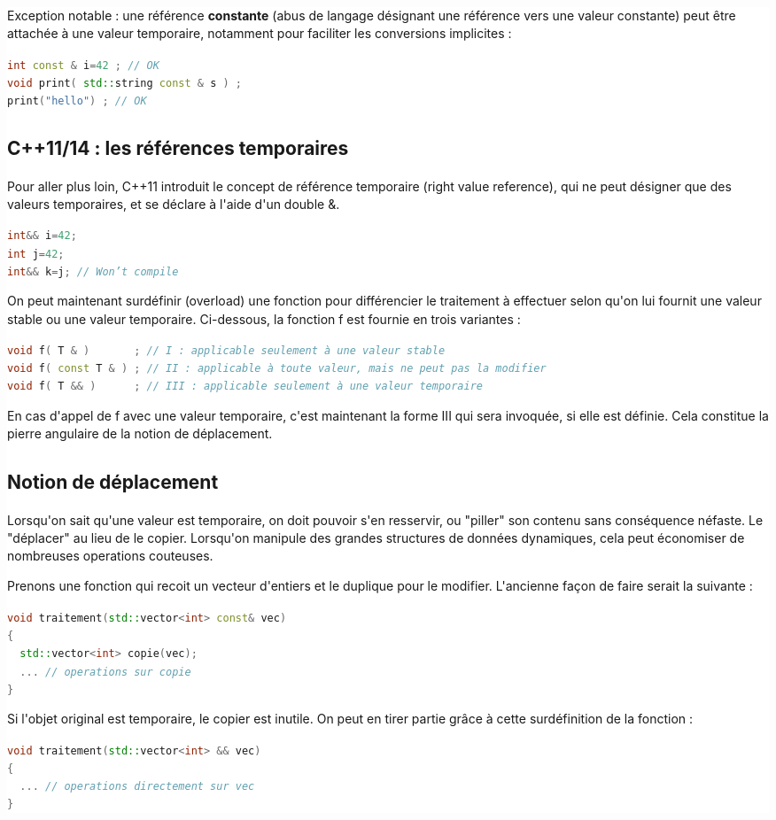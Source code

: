 Exception notable : une référence **constante** (abus de langage désignant une référence vers une valeur constante) peut être attachée à une valeur temporaire, notamment pour faciliter les conversions implicites :

``` cpp
int const & i=42 ; // OK
void print( std::string const & s ) ; 
print("hello") ; // OK
```

## C++11/14 : les références temporaires

Pour aller plus loin, C++11 introduit le concept de référence temporaire (right value reference), qui ne peut désigner que des valeurs temporaires, et se déclare à l'aide d'un double &.

``` cpp
int&& i=42;
int j=42;
int&& k=j; // Won’t compile
```

On peut maintenant surdéfinir (overload) une fonction pour différencier le traitement à effectuer selon qu'on lui fournit une valeur stable ou une valeur temporaire. Ci-dessous, la fonction f est fournie en trois variantes :

``` cpp
void f( T & )       ; // I : applicable seulement à une valeur stable
void f( const T & ) ; // II : applicable à toute valeur, mais ne peut pas la modifier
void f( T && )      ; // III : applicable seulement à une valeur temporaire
```

En cas d'appel de f avec une valeur temporaire, c'est maintenant la forme III qui sera invoquée, si elle est définie. Cela constitue la pierre angulaire de la notion de déplacement.

## Notion de déplacement

Lorsqu'on sait qu'une valeur est temporaire, on doit pouvoir s'en resservir, ou "piller" son contenu sans conséquence néfaste. Le "déplacer" au lieu de le copier. Lorsqu'on manipule des grandes structures de données dynamiques, cela peut économiser de nombreuses operations couteuses.

Prenons une fonction qui recoit un vecteur d'entiers et le duplique pour le modifier. L'ancienne façon de faire serait la suivante :

``` cpp
void traitement(std::vector<int> const& vec)
{
  std::vector<int> copie(vec);
  ... // operations sur copie
}
```

Si l'objet original est temporaire, le copier est inutile. On peut en tirer partie grâce à cette surdéfinition de la fonction :

``` cpp
void traitement(std::vector<int> && vec)
{
  ... // operations directement sur vec
}
```
